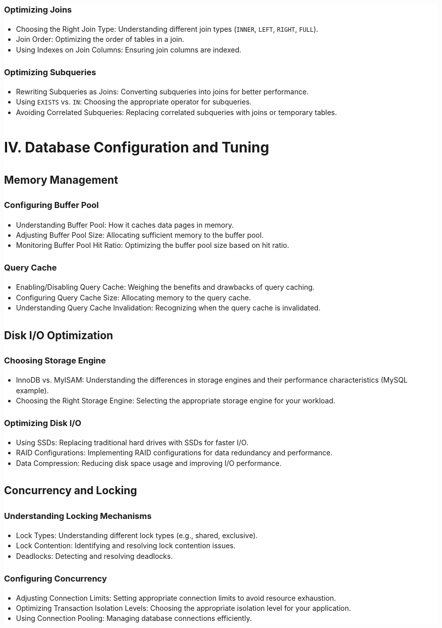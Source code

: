 ### Optimizing Joins
*   Choosing the Right Join Type: Understanding different join types (`INNER`, `LEFT`, `RIGHT`, `FULL`).
*   Join Order: Optimizing the order of tables in a join.
*   Using Indexes on Join Columns: Ensuring join columns are indexed.

### Optimizing Subqueries
*   Rewriting Subqueries as Joins: Converting subqueries into joins for better performance.
*   Using `EXISTS` vs. `IN`: Choosing the appropriate operator for subqueries.
*   Avoiding Correlated Subqueries: Replacing correlated subqueries with joins or temporary tables.

# IV. Database Configuration and Tuning

## Memory Management

### Configuring Buffer Pool
*   Understanding Buffer Pool: How it caches data pages in memory.
*   Adjusting Buffer Pool Size: Allocating sufficient memory to the buffer pool.
*   Monitoring Buffer Pool Hit Ratio: Optimizing the buffer pool size based on hit ratio.

### Query Cache
*   Enabling/Disabling Query Cache: Weighing the benefits and drawbacks of query caching.
*   Configuring Query Cache Size: Allocating memory to the query cache.
*   Understanding Query Cache Invalidation: Recognizing when the query cache is invalidated.

## Disk I/O Optimization

### Choosing Storage Engine
*   InnoDB vs. MyISAM: Understanding the differences in storage engines and their performance characteristics (MySQL example).
*   Choosing the Right Storage Engine: Selecting the appropriate storage engine for your workload.

### Optimizing Disk I/O
*   Using SSDs: Replacing traditional hard drives with SSDs for faster I/O.
*   RAID Configurations: Implementing RAID configurations for data redundancy and performance.
*   Data Compression: Reducing disk space usage and improving I/O performance.

## Concurrency and Locking

### Understanding Locking Mechanisms
*   Lock Types: Understanding different lock types (e.g., shared, exclusive).
*   Lock Contention: Identifying and resolving lock contention issues.
*   Deadlocks: Detecting and resolving deadlocks.

### Configuring Concurrency
*   Adjusting Connection Limits: Setting appropriate connection limits to avoid resource exhaustion.
*   Optimizing Transaction Isolation Levels: Choosing the appropriate isolation level for your application.
*   Using Connection Pooling: Managing database connections efficiently.
